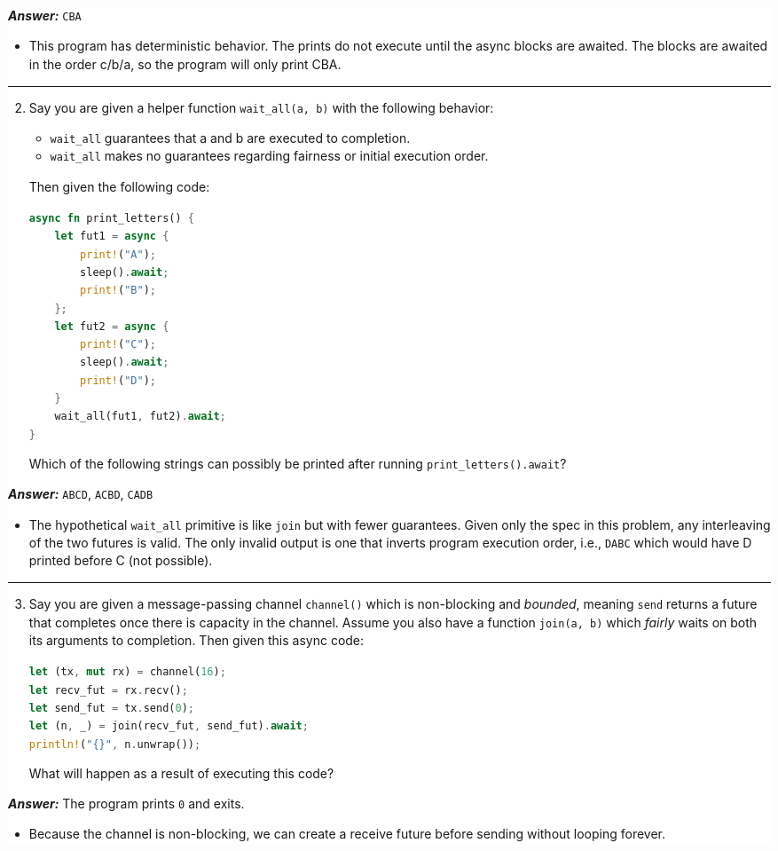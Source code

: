 ***Answer:*** `CBA`
- This program has deterministic behavior. The prints do not execute until the async blocks are
  awaited. The blocks are awaited in the order c/b/a, so the program will only print CBA.
--- 
2. Say you are given a helper function `wait_all(a, b)` with the following behavior:
    - `wait_all` guarantees that a and b are executed to completion.
    - `wait_all` makes no guarantees regarding fairness or initial execution order.
    
    Then given the following code:
    ```rust
    async fn print_letters() {
        let fut1 = async { 
            print!("A");
            sleep().await;
            print!("B");
        };
        let fut2 = async {
            print!("C");
            sleep().await;
            print!("D");
        }
        wait_all(fut1, fut2).await;
    }
    ```
    Which of the following strings can possibly be printed after running `print_letters().await`?

***Answer:*** `ABCD`, `ACBD`, `CADB`
- The hypothetical `wait_all` primitive is like `join` but with fewer guarantees. Given only the
  spec in this problem, any interleaving of the two futures is valid. The only invalid output is one
  that inverts program execution order, i.e., `DABC` which would have D printed before C (not
  possible).
---
3. Say you are given a message-passing channel `channel()` which is non-blocking and *bounded*, meaning
   `send` returns a future that completes once there is capacity in the channel. Assume you also have
   a function `join(a, b)` which *fairly* waits on both its arguments to completion. Then given this
   async code:
    ```rust
    let (tx, mut rx) = channel(16);
    let recv_fut = rx.recv();
    let send_fut = tx.send(0);
    let (n, _) = join(recv_fut, send_fut).await;
    println!("{}", n.unwrap());
    ```
    What will happen as a result of executing this code?

***Answer:*** The program prints `0` and exits.
- Because the channel is non-blocking, we can create a receive future before sending without looping forever.